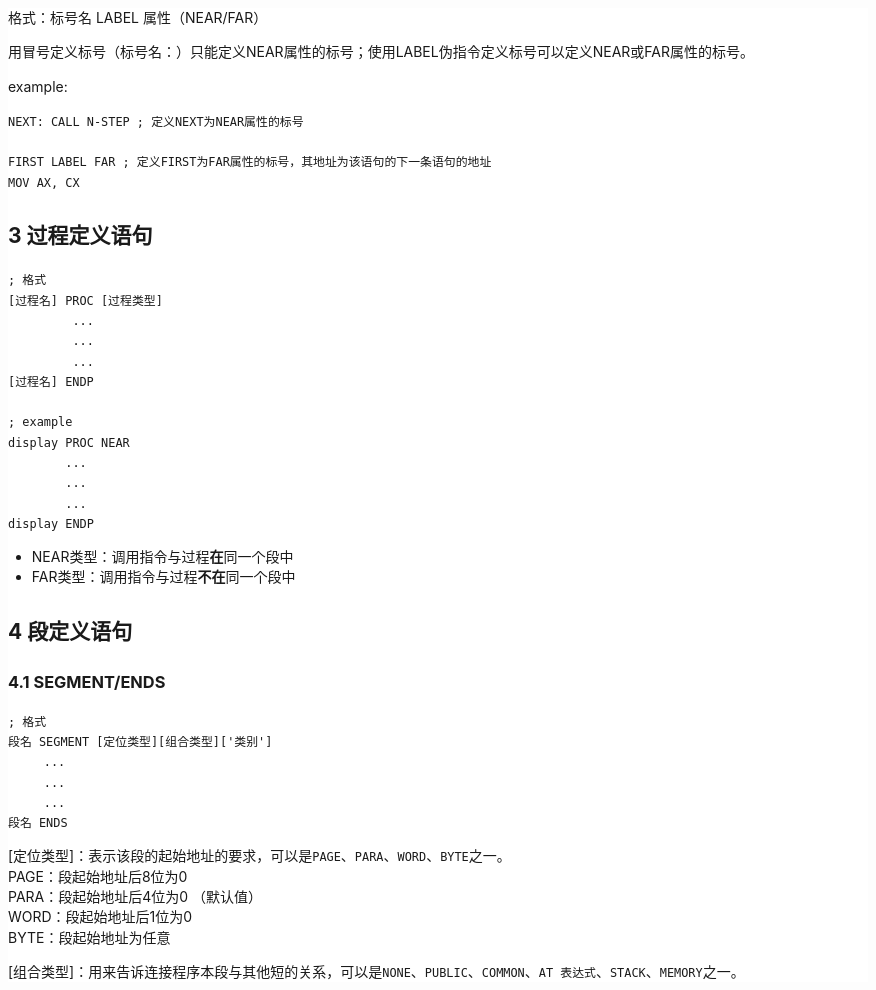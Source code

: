 格式：标号名 LABEL 属性（NEAR/FAR）

用冒号定义标号（标号名：）只能定义NEAR属性的标号；使用LABEL伪指令定义标号可以定义NEAR或FAR属性的标号。

example:

```avrasm
NEXT: CALL N-STEP ; 定义NEXT为NEAR属性的标号

FIRST LABEL FAR ; 定义FIRST为FAR属性的标号，其地址为该语句的下一条语句的地址
MOV AX, CX
```

## 3 过程定义语句

```avrasm
; 格式
[过程名] PROC [过程类型]
         ...
         ...
         ...
[过程名] ENDP

; example
display PROC NEAR
        ...
        ...
        ...
display ENDP
```

* NEAR类型：调用指令与过程**在**同一个段中
* FAR类型：调用指令与过程**不在**同一个段中

## 4 段定义语句

### 4.1 SEGMENT/ENDS

```avrasm
; 格式
段名 SEGMENT [定位类型][组合类型]['类别']
     ...
     ...
     ...
段名 ENDS
```

[定位类型]：表示该段的起始地址的要求，可以是`PAGE`、`PARA`、`WORD`、`BYTE`之一。  
PAGE：段起始地址后8位为0  
PARA：段起始地址后4位为0 （默认值）  
WORD：段起始地址后1位为0  
BYTE：段起始地址为任意

[组合类型]：用来告诉连接程序本段与其他短的关系，可以是`NONE`、`PUBLIC`、`COMMON`、`AT 表达式`、`STACK`、`MEMORY`之一。
